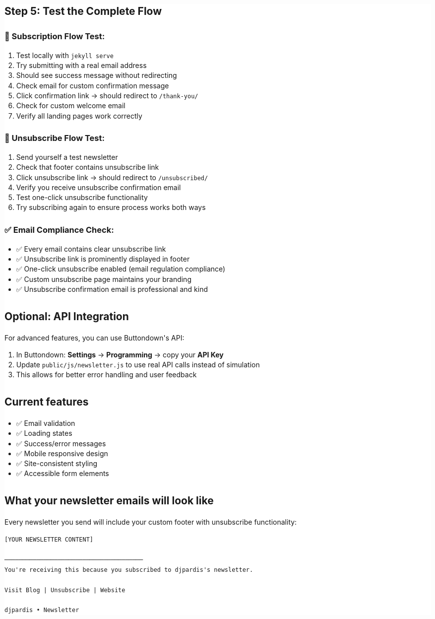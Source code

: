 ## Step 5: Test the Complete Flow

### **📧 Subscription Flow Test:**
1. Test locally with `jekyll serve`
2. Try submitting with a real email address
3. Should see success message without redirecting
4. Check email for custom confirmation message
5. Click confirmation link → should redirect to `/thank-you/`
6. Check for custom welcome email
7. Verify all landing pages work correctly

### **🔗 Unsubscribe Flow Test:**
1. Send yourself a test newsletter
2. Check that footer contains unsubscribe link
3. Click unsubscribe link → should redirect to `/unsubscribed/`
4. Verify you receive unsubscribe confirmation email
5. Test one-click unsubscribe functionality
6. Try subscribing again to ensure process works both ways

### **✅ Email Compliance Check:**
- ✅ Every email contains clear unsubscribe link
- ✅ Unsubscribe link is prominently displayed in footer
- ✅ One-click unsubscribe enabled (email regulation compliance)
- ✅ Custom unsubscribe page maintains your branding
- ✅ Unsubscribe confirmation email is professional and kind

## Optional: API Integration
For advanced features, you can use Buttondown's API:

1. In Buttondown: **Settings** → **Programming** → copy your **API Key**
2. Update `public/js/newsletter.js` to use real API calls instead of simulation
3. This allows for better error handling and user feedback

## Current features
- ✅ Email validation
- ✅ Loading states  
- ✅ Success/error messages
- ✅ Mobile responsive design
- ✅ Site-consistent styling
- ✅ Accessible form elements

## What your newsletter emails will look like

Every newsletter you send will include your custom footer with unsubscribe functionality:

```
[YOUR NEWSLETTER CONTENT]

───────────────────────────────────────
You're receiving this because you subscribed to djpardis's newsletter.

Visit Blog | Unsubscribe | Website

djpardis • Newsletter
```
